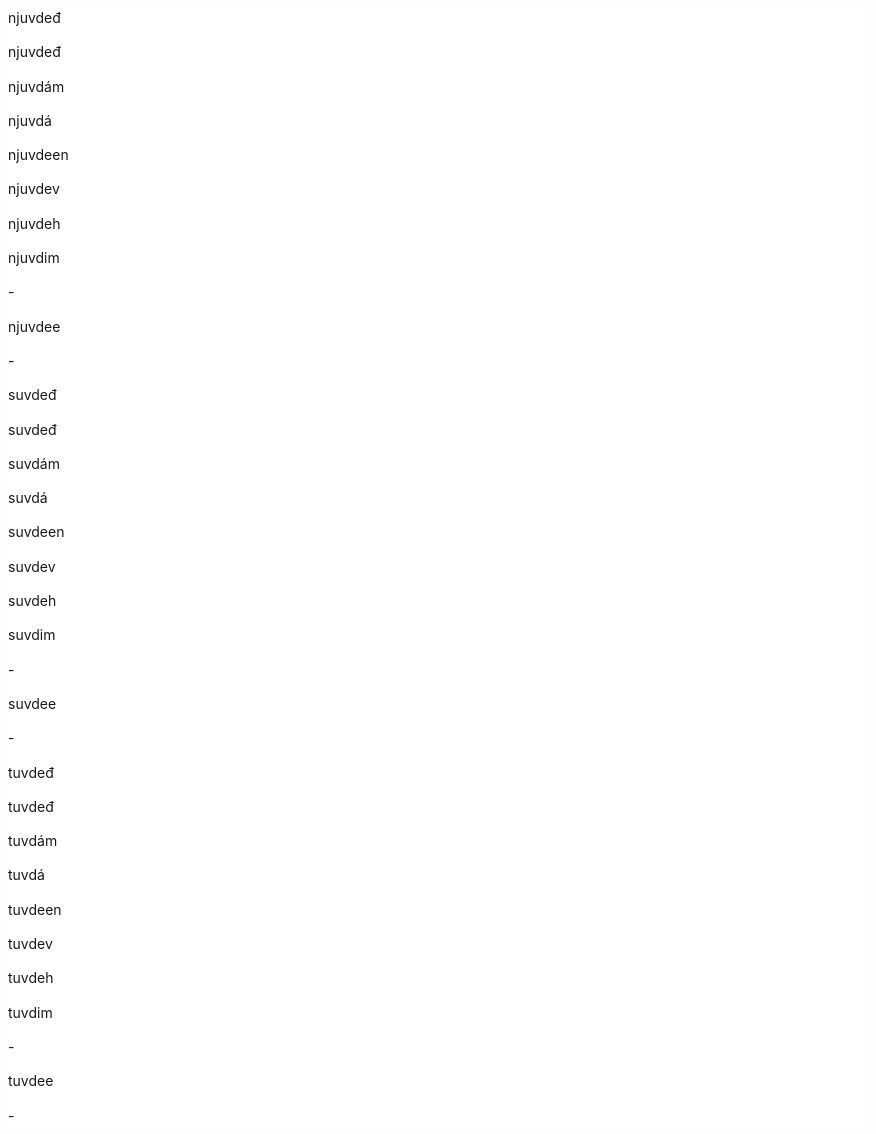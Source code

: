 njuvdeđ

njuvdeđ

njuvdám

njuvdá

njuvdeen

njuvdev

njuvdeh

njuvdim

\-

njuvdee

\-

suvdeđ

suvdeđ

suvdám

suvdá

suvdeen

suvdev

suvdeh

suvdim

\-

suvdee

\-

tuvdeđ

tuvdeđ

tuvdám

tuvdá

tuvdeen

tuvdev

tuvdeh

tuvdim

\-

tuvdee

\-

